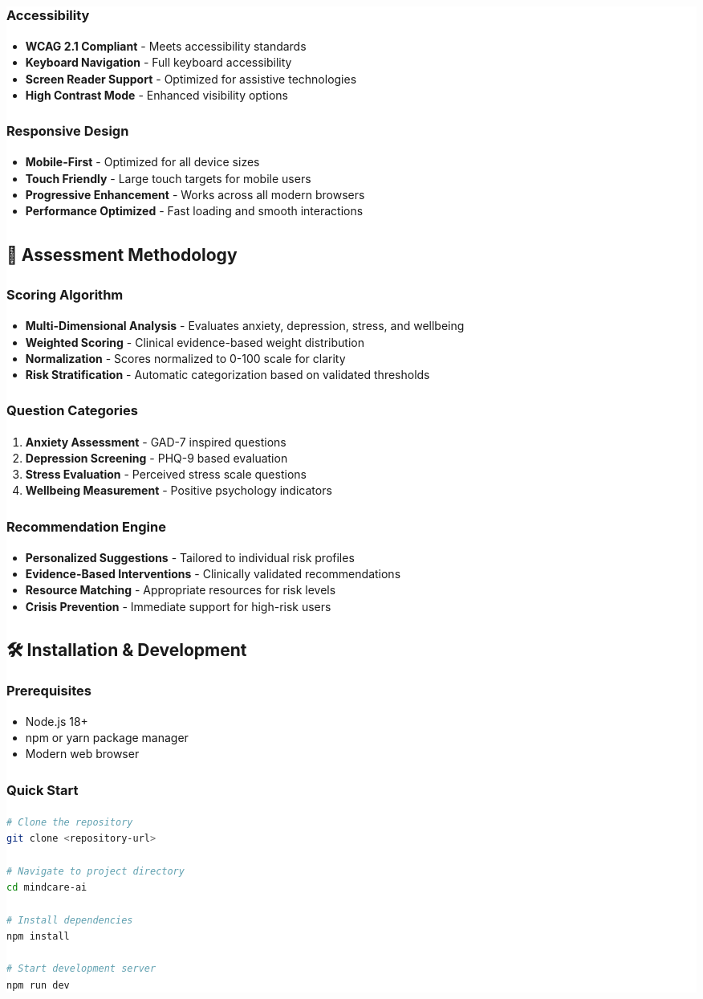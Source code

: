 ### Accessibility
- **WCAG 2.1 Compliant** - Meets accessibility standards
- **Keyboard Navigation** - Full keyboard accessibility
- **Screen Reader Support** - Optimized for assistive technologies
- **High Contrast Mode** - Enhanced visibility options

### Responsive Design
- **Mobile-First** - Optimized for all device sizes
- **Touch Friendly** - Large touch targets for mobile users
- **Progressive Enhancement** - Works across all modern browsers
- **Performance Optimized** - Fast loading and smooth interactions

## 🧪 Assessment Methodology

### Scoring Algorithm
- **Multi-Dimensional Analysis** - Evaluates anxiety, depression, stress, and wellbeing
- **Weighted Scoring** - Clinical evidence-based weight distribution
- **Normalization** - Scores normalized to 0-100 scale for clarity
- **Risk Stratification** - Automatic categorization based on validated thresholds

### Question Categories
1. **Anxiety Assessment** - GAD-7 inspired questions
2. **Depression Screening** - PHQ-9 based evaluation
3. **Stress Evaluation** - Perceived stress scale questions
4. **Wellbeing Measurement** - Positive psychology indicators

### Recommendation Engine
- **Personalized Suggestions** - Tailored to individual risk profiles
- **Evidence-Based Interventions** - Clinically validated recommendations
- **Resource Matching** - Appropriate resources for risk levels
- **Crisis Prevention** - Immediate support for high-risk users

## 🛠️ Installation & Development

### Prerequisites
- Node.js 18+ 
- npm or yarn package manager
- Modern web browser

### Quick Start
```bash
# Clone the repository
git clone <repository-url>

# Navigate to project directory
cd mindcare-ai

# Install dependencies
npm install

# Start development server
npm run dev
```
